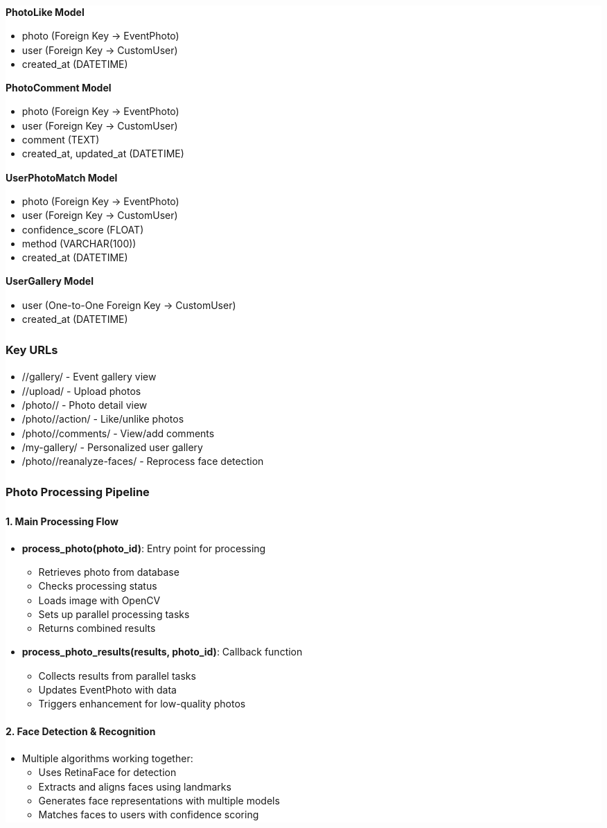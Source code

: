 **PhotoLike Model**
- photo (Foreign Key → EventPhoto)
- user (Foreign Key → CustomUser)
- created_at (DATETIME)

**PhotoComment Model**
- photo (Foreign Key → EventPhoto)
- user (Foreign Key → CustomUser)
- comment (TEXT)
- created_at, updated_at (DATETIME)

**UserPhotoMatch Model**
- photo (Foreign Key → EventPhoto)
- user (Foreign Key → CustomUser)
- confidence_score (FLOAT)
- method (VARCHAR(100))
- created_at (DATETIME)

**UserGallery Model**
- user (One-to-One Foreign Key → CustomUser)
- created_at (DATETIME)

### Key URLs
- /<slug>/gallery/ - Event gallery view
- /<slug>/upload/ - Upload photos
- /photo/<pk>/ - Photo detail view
- /photo/<pk>/action/ - Like/unlike photos
- /photo/<pk>/comments/ - View/add comments
- /my-gallery/ - Personalized user gallery
- /photo/<pk>/reanalyze-faces/ - Reprocess face detection

### Photo Processing Pipeline

#### 1. Main Processing Flow
- **process_photo(photo_id)**: Entry point for processing
  - Retrieves photo from database
  - Checks processing status
  - Loads image with OpenCV
  - Sets up parallel processing tasks
  - Returns combined results

- **process_photo_results(results, photo_id)**: Callback function
  - Collects results from parallel tasks
  - Updates EventPhoto with data
  - Triggers enhancement for low-quality photos

#### 2. Face Detection & Recognition
- Multiple algorithms working together:
  - Uses RetinaFace for detection
  - Extracts and aligns faces using landmarks
  - Generates face representations with multiple models
  - Matches faces to users with confidence scoring
